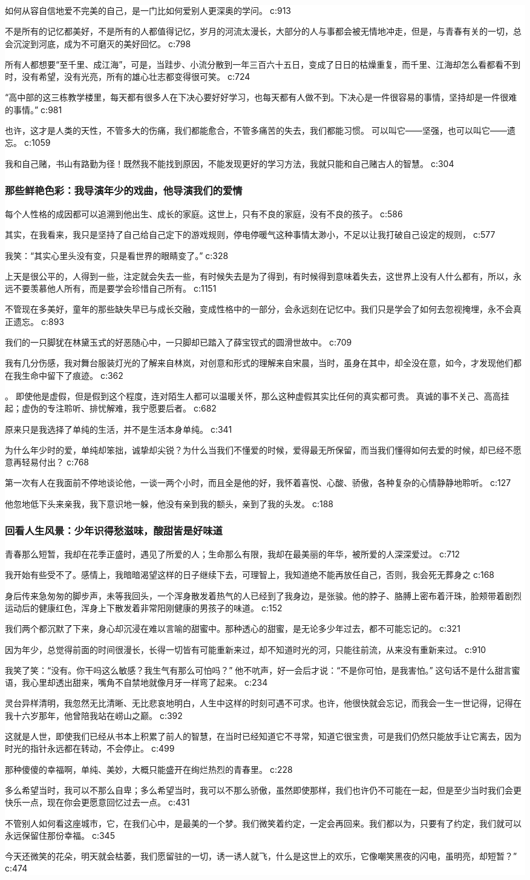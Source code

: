 如何从容自信地爱不完美的自己，是一门比如何爱别人更深奥的学问。 c:913

不是所有的记忆都美好，不是所有的人都值得记忆，岁月的河流太漫长，大部分的人与事都会被无情地冲走，但是，与青春有关的一切，总会沉淀到河底，成为不可磨灭的美好回忆。 c:798

所有人都想要“至千里、成江海”，可是，当跬步、小流分散到一年三百六十五日，变成了日日的枯燥重复，而千里、江海却怎么看都看不到时，没有希望，没有光亮，所有的雄心壮志都变得很可笑。 c:724

“高中部的这三栋教学楼里，每天都有很多人在下决心要好好学习，也每天都有人做不到。下决心是一件很容易的事情，坚持却是一件很难的事情。” c:981

也许，这才是人类的天性，不管多大的伤痛，我们都能愈合，不管多痛苦的失去，我们都能习惯。    可以叫它——坚强，也可以叫它——遗忘。 c:1059

我和自己赌，书山有路勤为径！既然我不能找到原因，不能发现更好的学习方法，我就只能和自己赌古人的智慧。 c:304

### 那些鲜艳色彩：我导演年少的戏曲，他导演我们的爱情

每个人性格的成因都可以追溯到他出生、成长的家庭。这世上，只有不良的家庭，没有不良的孩子。 c:586

其实，在我看来，我只是坚持了自己给自己定下的游戏规则，停电停暖气这种事情太渺小，不足以让我打破自己设定的规则， c:577

我笑：“其实心里头没有变，只是看世界的眼睛变了。” c:328

上天是很公平的，人得到一些，注定就会失去一些，有时候失去是为了得到，有时候得到意味着失去，这世界上没有人什么都有，所以，永远不要羡慕他人所有，而是要学会珍惜自己所有。 c:1151

不管现在多美好，童年的那些缺失早已与成长交融，变成性格中的一部分，会永远刻在记忆中。我们只是学会了如何去忽视掩埋，永不会真正遗忘。 c:893

我们的一只脚犹在林黛玉式的好恶随心中，一只脚却已踏入了薛宝钗式的圆滑世故中。 c:709

我有几分伤感，我对舞台服装灯光的了解来自林岚，对创意和形式的理解来自宋晨，当时，虽身在其中，却全没在意，如今，才发现他们都在我生命中留下了痕迹。 c:362

。    即使他是虚假，但是假到这个程度，连对陌生人都可以温暖关怀，那么这种虚假其实比任何的真实都可贵。    真诚的事不关己、高高挂起；虚伪的专注聆听、排忧解难，我宁愿要后者。 c:682

原来只是我选择了单纯的生活，并不是生活本身单纯。 c:341

为什么年少时的爱，单纯却笨拙，诚挚却尖锐？为什么当我们不懂爱的时候，爱得最无所保留，而当我们懂得如何去爱的时候，却已经不愿意再轻易付出？ c:768

第一次有人在我面前不停地谈论他，一谈一两个小时，而且全是他的好，我怀着喜悦、心酸、骄傲，各种复杂的心情静静地聆听。 c:127

他忽地低下头来亲我，我下意识地一躲，他没有亲到我的额头，亲到了我的头发。 c:188

### 回看人生风景：少年识得愁滋味，酸甜皆是好味道

青春那么短暂，我却在花季正盛时，遇见了所爱的人；生命那么有限，我却在最美丽的年华，被所爱的人深深爱过。 c:712

我开始有些受不了。感情上，我暗暗渴望这样的日子继续下去，可理智上，我知道绝不能再放任自己，否则，我会死无葬身之 c:168

身后传来急匆匆的脚步声，未等我回头，一个浑身散发着热气的人已经到了我身边，是张骏。他的脖子、胳膊上密布着汗珠，脸颊带着剧烈运动后的健康红色，浑身上下散发着非常阳刚健康的男孩子的味道。 c:152

我们两个都沉默了下来，身心却沉浸在难以言喻的甜蜜中。那种透心的甜蜜，是无论多少年过去，都不可能忘记的。 c:321

因为年少，总觉得前面的时间很漫长，长得一切皆有可能重新来过，却不知道时光的河，只能往前流，从来没有重新来过。 c:910

我笑了笑：“没有。你干吗这么敏感？我生气有那么可怕吗？”    他不吭声，好一会后才说：“不是你可怕，是我害怕。”    这句话不是什么甜言蜜语，我心里却透出甜来，嘴角不自禁地就像月牙一样弯了起来。 c:234

灵台异样清明，我忽然无比清晰、无比悲哀地明白，人生中这样的时刻可遇不可求。也许，他很快就会忘记，而我会一生一世记得，记得在我十六岁那年，他曾陪我站在崂山之巅。 c:392

这就是人世，即使我们已经从书本上积累了前人的智慧，在当时已经知道它不寻常，知道它很宝贵，可是我们仍然只能放手让它离去，因为时光的指针永远都在转动，不会停止。 c:499

那种傻傻的幸福啊，单纯、美妙，大概只能盛开在绚烂热烈的青春里。 c:228

多么希望当时，我可以不那么自卑；多么希望当时，我可以不那么骄傲，虽然即使那样，我们也许仍不可能在一起，但是至少当时我们会更快乐一点，现在你会更愿意回忆过去一点。 c:431

不管别人如何看这座城市，它，在我们心中，是最美的一个梦。我们微笑着约定，一定会再回来。我们都以为，只要有了约定，我们就可以永远保留住那份幸福。 c:345

今天还微笑的花朵，明天就会枯萎，我们愿留驻的一切，诱一诱人就飞，什么是这世上的欢乐，它像嘲笑黑夜的闪电，虽明亮，却短暂？” c:474
